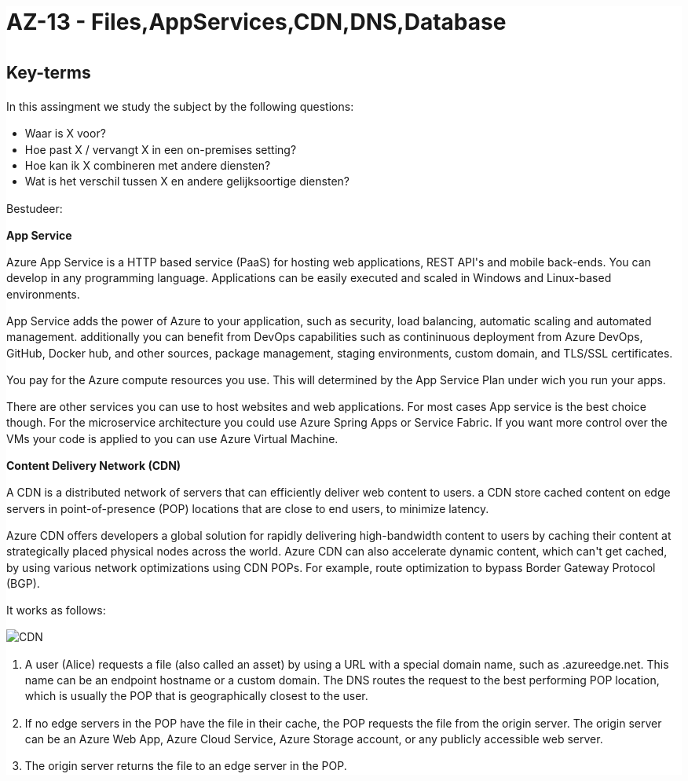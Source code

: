 **AZ-13 - Files,AppServices,CDN,DNS,Database**
===
**Key-terms**
---
In this assingment we study the subject by the following questions:

- Waar is X voor?
- Hoe past X / vervangt X in een on-premises setting?
- Hoe kan ik X combineren met andere diensten?
- Wat is het verschil tussen X en andere gelijksoortige diensten?

Bestudeer:

**App Service**

Azure App Service is a HTTP based service (PaaS) for hosting web applications, REST API's and mobile back-ends. You can develop in any programming language. Applications can be easily executed and scaled in Windows and Linux-based environments.

App Service adds the power of Azure to your application, such as security, load balancing, automatic scaling and automated management. additionally you can benefit from DevOps capabilities such as contininuous deployment from Azure DevOps, GitHub, Docker hub, and other sources, package management, staging environments, custom domain, and TLS/SSL certificates.

You pay for the Azure compute resources you use. This will determined by the App Service Plan under wich you run your apps.

There are other services you can use to host websites and web applications. For most cases App service is the best choice though. For the microservice architecture you could use Azure Spring Apps or Service Fabric. If you want more control over the VMs your code is applied to you can use Azure Virtual Machine. 

**Content Delivery Network (CDN)**

A CDN is a distributed network of servers that can efficiently deliver web content to users. a CDN store cached content on edge servers in point-of-presence (POP) locations that are close to end users, to minimize latency.

Azure CDN offers developers a global solution for rapidly delivering high-bandwidth content to users by caching their content at strategically placed physical nodes across the world. Azure CDN can also accelerate dynamic content, which can't get cached, by using various network optimizations using CDN POPs. For example, route optimization to bypass Border Gateway Protocol (BGP).

It works as follows:

![CDN](../../00_includes/AZ-13/CDN.png)

1. A user (Alice) requests a file (also called an asset) by using a URL with a special domain name, such as <endpoint name>.azureedge.net. This name can be an endpoint hostname or a custom domain. The DNS routes the request to the best performing POP location, which is usually the POP that is geographically closest to the user.

2. If no edge servers in the POP have the file in their cache, the POP requests the file from the origin server. The origin server can be an Azure Web App, Azure Cloud Service, Azure Storage account, or any publicly accessible web server.

3. The origin server returns the file to an edge server in the POP.
